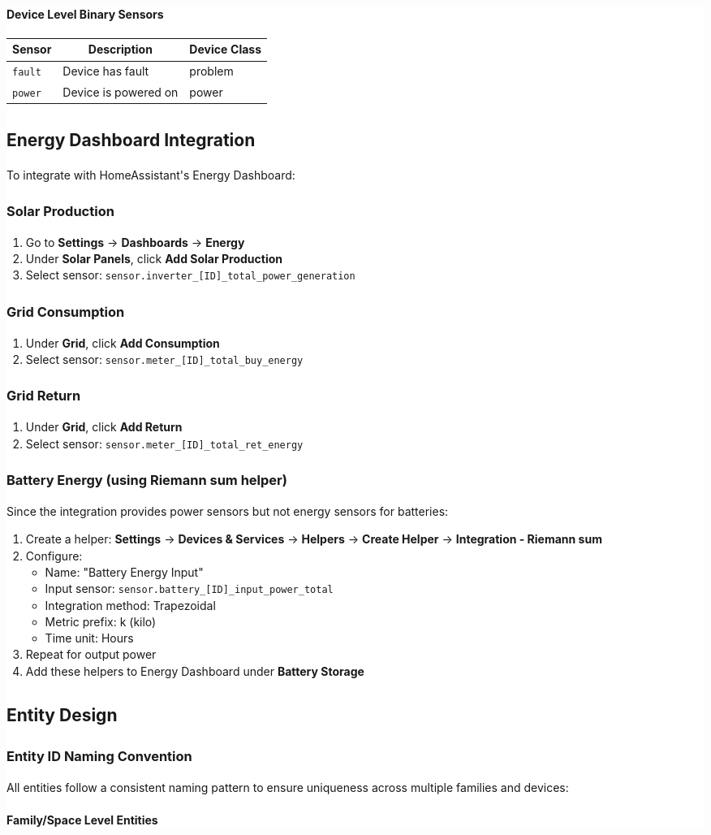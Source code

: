 #### Device Level Binary Sensors

| Sensor  | Description          | Device Class |
| ------- | -------------------- | ------------ |
| `fault` | Device has fault     | problem      |
| `power` | Device is powered on | power        |

## Energy Dashboard Integration

To integrate with HomeAssistant's Energy Dashboard:

### Solar Production

1. Go to **Settings** → **Dashboards** → **Energy**
2. Under **Solar Panels**, click **Add Solar Production**
3. Select sensor: `sensor.inverter_[ID]_total_power_generation`

### Grid Consumption

1. Under **Grid**, click **Add Consumption**
2. Select sensor: `sensor.meter_[ID]_total_buy_energy`

### Grid Return

1. Under **Grid**, click **Add Return**
2. Select sensor: `sensor.meter_[ID]_total_ret_energy`

### Battery Energy (using Riemann sum helper)

Since the integration provides power sensors but not energy sensors for batteries:

1. Create a helper: **Settings** → **Devices & Services** → **Helpers** → **Create Helper** → **Integration - Riemann sum**
2. Configure:
   - Name: "Battery Energy Input"
   - Input sensor: `sensor.battery_[ID]_input_power_total`
   - Integration method: Trapezoidal
   - Metric prefix: k (kilo)
   - Time unit: Hours
3. Repeat for output power
4. Add these helpers to Energy Dashboard under **Battery Storage**

## Entity Design

### Entity ID Naming Convention

All entities follow a consistent naming pattern to ensure uniqueness across multiple families and devices:

#### Family/Space Level Entities
